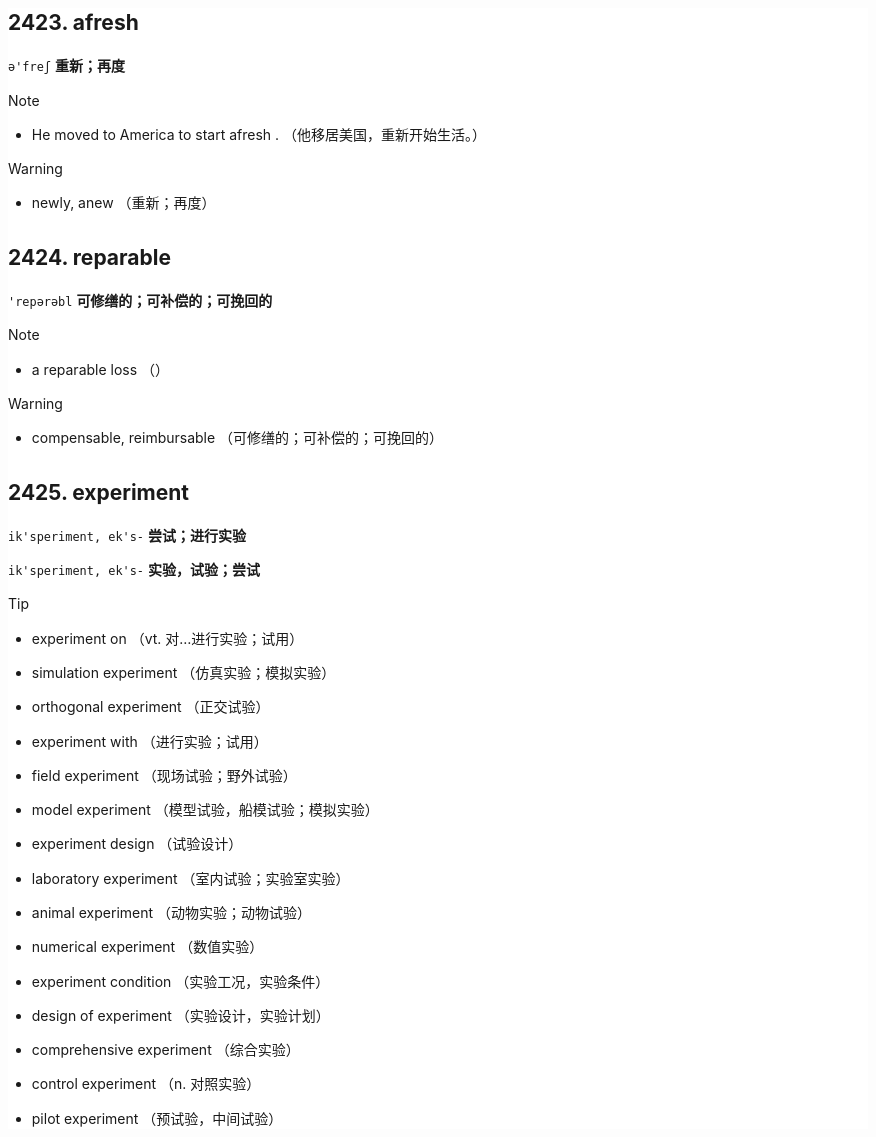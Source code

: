 ## 2423. afresh

`ə'freʃ`  **重新；再度**

> [!NOTE]
>
> - He moved to America to start afresh . （他移居美国，重新开始生活。）
>

> [!WARNING]
>
> - newly, anew （重新；再度）
>

## 2424. reparable

`'repərəbl`  **可修缮的；可补偿的；可挽回的**

> [!NOTE]
>
> - a reparable loss （）
>

> [!WARNING]
>
> - compensable, reimbursable （可修缮的；可补偿的；可挽回的）
>

## 2425. experiment

`ik'speriment, ek's-`  **尝试；进行实验**

`ik'speriment, ek's-`  **实验，试验；尝试**

> [!TIP]
>
> - experiment on （vt. 对…进行实验；试用）
>
> - simulation experiment （仿真实验；模拟实验）
>
> - orthogonal experiment （正交试验）
>
> - experiment with （进行实验；试用）
>
> - field experiment （现场试验；野外试验）
>
> - model experiment （模型试验，船模试验；模拟实验）
>
> - experiment design （试验设计）
>
> - laboratory experiment （室内试验；实验室实验）
>
> - animal experiment （动物实验；动物试验）
>
> - numerical experiment （数值实验）
>
> - experiment condition （实验工况，实验条件）
>
> - design of experiment （实验设计，实验计划）
>
> - comprehensive experiment （综合实验）
>
> - control experiment （n. 对照实验）
>
> - pilot experiment （预试验，中间试验）